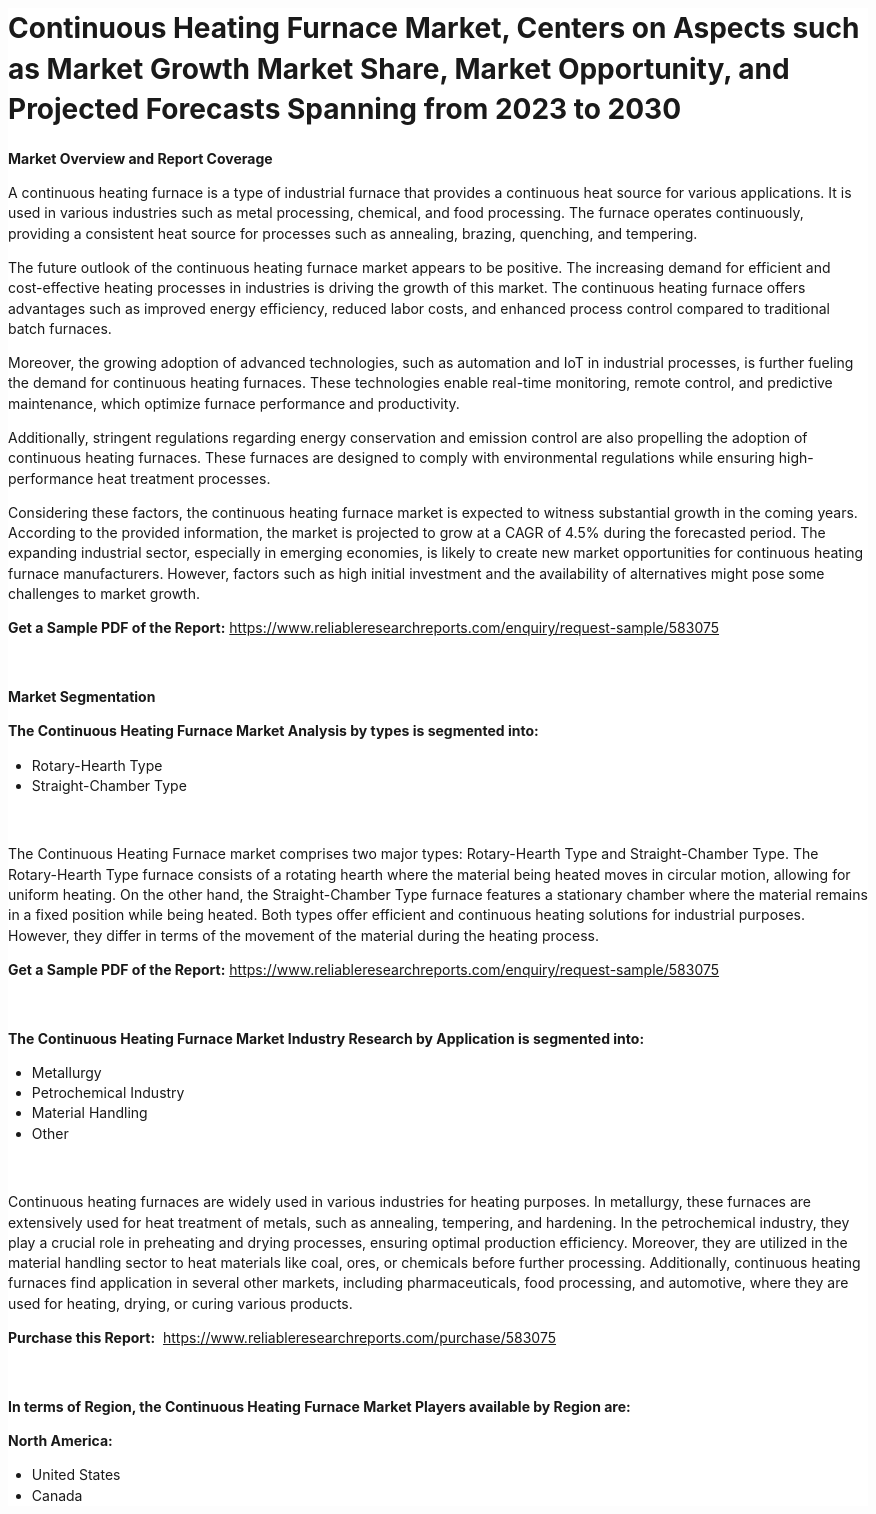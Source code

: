 <p><h1>Continuous Heating Furnace Market, Centers on Aspects such as Market Growth Market Share, Market Opportunity, and Projected Forecasts Spanning from 2023 to 2030</h1></p><p><strong>Market Overview and Report Coverage</strong></p>
<p><p>A continuous heating furnace is a type of industrial furnace that provides a continuous heat source for various applications. It is used in various industries such as metal processing, chemical, and food processing. The furnace operates continuously, providing a consistent heat source for processes such as annealing, brazing, quenching, and tempering.</p><p>The future outlook of the continuous heating furnace market appears to be positive. The increasing demand for efficient and cost-effective heating processes in industries is driving the growth of this market. The continuous heating furnace offers advantages such as improved energy efficiency, reduced labor costs, and enhanced process control compared to traditional batch furnaces.</p><p>Moreover, the growing adoption of advanced technologies, such as automation and IoT in industrial processes, is further fueling the demand for continuous heating furnaces. These technologies enable real-time monitoring, remote control, and predictive maintenance, which optimize furnace performance and productivity.</p><p>Additionally, stringent regulations regarding energy conservation and emission control are also propelling the adoption of continuous heating furnaces. These furnaces are designed to comply with environmental regulations while ensuring high-performance heat treatment processes.</p><p>Considering these factors, the continuous heating furnace market is expected to witness substantial growth in the coming years. According to the provided information, the market is projected to grow at a CAGR of 4.5% during the forecasted period. The expanding industrial sector, especially in emerging economies, is likely to create new market opportunities for continuous heating furnace manufacturers. However, factors such as high initial investment and the availability of alternatives might pose some challenges to market growth.</p></p>
<p><strong>Get a Sample PDF of the Report:</strong> <a href="https://www.reliableresearchreports.com/enquiry/request-sample/583075">https://www.reliableresearchreports.com/enquiry/request-sample/583075</a></p>
<p>&nbsp;</p>
<p><strong>Market Segmentation</strong></p>
<p><strong>The Continuous Heating Furnace Market Analysis by types is segmented into:</strong></p>
<p><ul><li>Rotary-Hearth Type</li><li>Straight-Chamber Type</li></ul></p>
<p>&nbsp;</p>
<p><p>The Continuous Heating Furnace market comprises two major types: Rotary-Hearth Type and Straight-Chamber Type. The Rotary-Hearth Type furnace consists of a rotating hearth where the material being heated moves in circular motion, allowing for uniform heating. On the other hand, the Straight-Chamber Type furnace features a stationary chamber where the material remains in a fixed position while being heated. Both types offer efficient and continuous heating solutions for industrial purposes. However, they differ in terms of the movement of the material during the heating process.</p></p>
<p><strong>Get a Sample PDF of the Report:</strong>&nbsp;<a href="https://www.reliableresearchreports.com/enquiry/request-sample/583075">https://www.reliableresearchreports.com/enquiry/request-sample/583075</a></p>
<p>&nbsp;</p>
<p><strong>The Continuous Heating Furnace Market Industry Research by Application is segmented into:</strong></p>
<p><ul><li>Metallurgy</li><li>Petrochemical Industry</li><li>Material Handling</li><li>Other</li></ul></p>
<p>&nbsp;</p>
<p><p>Continuous heating furnaces are widely used in various industries for heating purposes. In metallurgy, these furnaces are extensively used for heat treatment of metals, such as annealing, tempering, and hardening. In the petrochemical industry, they play a crucial role in preheating and drying processes, ensuring optimal production efficiency. Moreover, they are utilized in the material handling sector to heat materials like coal, ores, or chemicals before further processing. Additionally, continuous heating furnaces find application in several other markets, including pharmaceuticals, food processing, and automotive, where they are used for heating, drying, or curing various products.</p></p>
<p><strong>Purchase this Report:</strong>&nbsp; <a href="https://www.reliableresearchreports.com/purchase/583075">https://www.reliableresearchreports.com/purchase/583075</a></p>
<p>&nbsp;</p>
<p><strong>In terms of Region, the Continuous Heating Furnace Market Players available by Region are:</strong></p>
<p>
    <p> <strong> North America: </strong>
        <ul>
            <li>United States</li>
            <li>Canada</li>